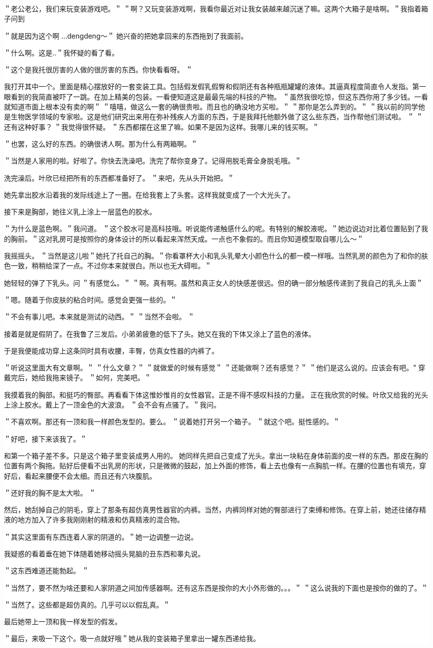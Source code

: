 ＂老公老公，我们来玩变装游戏吧。＂ ＂啊？又玩变装游戏啊，我看你最近对让我女装越来越沉迷了嘛。这两个大箱子是啥啊。＂我指着箱子问到

＂就是因为这个啊 ...dengdeng〜＂ 她兴奋的把她拿回来的东西拖到了我面前。

＂什么啊。这是..＂我怀疑的看了看。

＂这个是我托很厉害的人做的很厉害的东西。你快看看呀。 ＂

我打开其中一个。里面是精心摆放好的一套变装工具。包括假发假乳假臀和假阴还有各种瓶瓶罐罐的液体。其逼真程度简直令人发指。第一眼看到的我简直被吓了一跳。在加上精美的包装。一看便知道这是最最先端的科技的产物。 ＂虽然我很吃惊，但这东西你用了多少钱。一看就知道市面上根本没有卖的啊＂ ＂嘻嘻，做这么一套的确很贵啦。而且也的确没地方买啦。＂ ＂那你是怎么弄到的。＂ ＂我以前的同学他是生物医学领域的专家啦。这是他们研究出来用在弥补残疾人方面的东西，于是我拜托他额外做了这么些东西，当作帮他们测试啦。 ＂ ＂还有这种好事？ ＂我觉得很怀疑。 ＂东西都摆在这里了嘛。如果不是因为这样。我哪儿来的钱买啊。＂

＂也罢，这么好的东西。的确很诱人啊。那为什么有两箱啊。＂

＂当然是人家用的啦。好啦了。你快去洗澡吧。洗完了帮你变身了。记得用脱毛膏全身脱毛哦。＂

洗完澡后。叶欣已经把所有的东西都准备好了。 ＂来吧，先从头开始把。＂

她先拿出胶水沿着我的发际线途上了一圈。在给我套上了头套。这样我就变成了一个大光头了。

接下来是胸部，她往义乳上涂上一层蓝色的胶水。

＂为什么是蓝色啊。＂我问道。 ＂这个胶水可是高科技哦。听说能传递触感什么的呢。有特别的解胶液呢。＂她边说边对比着位置贴到了我的胸前。＂这对乳房可是按照你的身体设计的所以看起来浑然天成。一点也不象假的。而且你知道模型取自哪儿么〜＂

我摇摇头。 ＂当然是这儿啦＂她托了托自己的胸。＂你看罩杯大小和乳头乳晕大小颜色什么的都一模一样哦。当然乳房的颜色为了和你的肤色一致，稍稍给深了一点。不过你本来就很白。所以也无大碍啦。＂

她轻轻的弹了下乳头。问 ＂有感觉么。＂ ＂啊。真有啊。虽然和真正女人的快感差很远。但的确一部分触感传递到了我自己的乳头上面＂

＂嗯。随着于你皮肤的粘合时间。感觉会更强一些的。＂

＂不会有事儿吧。本来就是测试的动西。＂ ＂当然不会啦。 ＂

接着是就是假阴了。在我鲁了三发后。小弟弟疲惫的低下了头。她又在我的下体又涂上了蓝色的液体。

于是我便能成功穿上这条同时具有收腰，丰臀，仿真女性器的内裤了。

＂听说这里面大有文章啊。＂ ＂什么文章？＂ ＂就做爱的时候有感觉＂ ＂还能做啊？还有感觉？＂ ＂他们是这么说的。应该会有吧。" 穿戴完后，她给我拖来镜子。 ＂如何，完美吧。＂

我摸着我的胸部。和挺巧的臀部。再看看下体这惟妙惟肖的女性器官。正是不得不感叹科技的力量。 正在我欣赏的时候。叶欣又给我的光头上涂上胶水。戴上了一顶金色的大波浪。 ＂会不会有点骚了。＂我问。

＂不喜欢啊。那还有一顶和我一样颜色发型的。要么。 ＂说着她打开另一个箱子。 ＂就这个吧。挺性感的。＂

＂好吧，接下来该我了。＂

和第一个箱子差不多。只是这个箱子里变装成男人用的。 她同样先把自己变成了光头。拿出一块粘在身体前面的皮一样的东西。那皮在胸的位置有两个胸拖。贴好后便看不出乳房的形状，只是微微的鼓起，加上外面的修饰，看上去也像有一点胸肌一样。在腰的位置也有填充，穿好后，看起来腰便不会太细。而且还有六块腹肌。

＂还好我的胸不是太大啦。 ＂

然后，她刮掉自己的阴毛，穿上了那条有超仿真男性器官的内裤。当然，内裤同样对她的臀部进行了束缚和修饰。在穿上前，她还往储存精液的地方加入了许多我刚刚射的精液和仿真精液的混合物。

＂其实这里面有东西连着人家的阴道的。＂她一边调整一边说。

我疑惑的看着垂在她下体随着她移动摇头晃脑的丑东西和睾丸说。

＂这东西难道还能勃起。 ＂

＂当然了，要不然为啥还要和人家阴道之间加传感器啊。还有这东西是按你的大小外形做的。。。＂ ＂这么说我的下面也是按你的做的了。＂

＂当然了。这些都是超仿真的。几乎可以以假乱真。＂

最后她带上一顶和我一样发型的假发。

＂最后，来吸一下这个。吸一点就好哦＂她从我的变装箱子里拿出一罐东西递给我。

